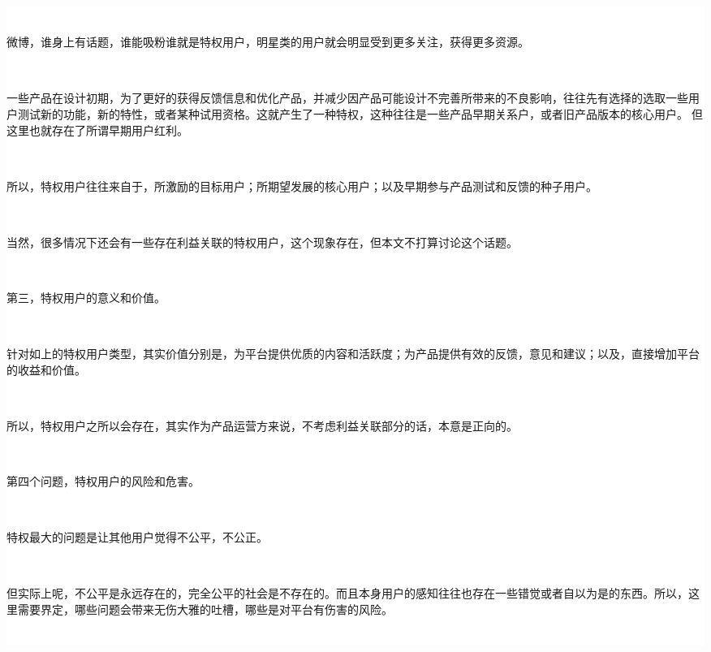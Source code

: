 <br/>
</p>
<p>
         微博，谁身上有话题，谁能吸粉谁就是特权用户，明星类的用户就会明显受到更多关注，获得更多资源。
        </p>
<p>
<br/>
</p>
<p>
         一些产品在设计初期，为了更好的获得反馈信息和优化产品，并减少因产品可能设计不完善所带来的不良影响，往往先有选择的选取一些用户测试新的功能，新的特性，或者某种试用资格。这就产生了一种特权，这种往往是一些产品早期关系户，或者旧产品版本的核心用户。 但这里也就存在了所谓早期用户红利。
        </p>
<p>
<br/>
</p>
<p>
         所以，特权用户往往来自于，所激励的目标用户；所期望发展的核心用户；以及早期参与产品测试和反馈的种子用户。
        </p>
<p>
<br/>
</p>
<p>
         当然，很多情况下还会有一些存在利益关联的特权用户，这个现象存在，但本文不打算讨论这个话题。
        </p>
<p>
<br/>
</p>
<p>
         第三，特权用户的意义和价值。
        </p>
<p>
<br/>
</p>
<p>
         针对如上的特权用户类型，其实价值分别是，为平台提供优质的内容和活跃度；为产品提供有效的反馈，意见和建议；以及，直接增加平台的收益和价值。
        </p>
<p>
<br/>
</p>
<p>
         所以，特权用户之所以会存在，其实作为产品运营方来说，不考虑利益关联部分的话，本意是正向的。
        </p>
<p>
<br/>
</p>
<p>
         第四个问题，特权用户的风险和危害。
        </p>
<p>
<br/>
</p>
<p>
         特权最大的问题是让其他用户觉得不公平，不公正。
        </p>
<p>
<br/>
</p>
<p>
         但实际上呢，不公平是永远存在的，完全公平的社会是不存在的。而且本身用户的感知往往也存在一些错觉或者自以为是的东西。所以，这里需要界定，哪些问题会带来无伤大雅的吐槽，哪些是对平台有伤害的风险。
        </p>
<p>
<br/>
</p>
<p>